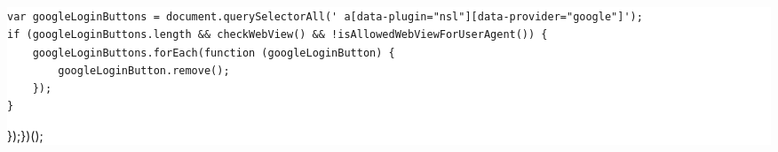     var googleLoginButtons = document.querySelectorAll(' a[data-plugin="nsl"][data-provider="google"]');
    if (googleLoginButtons.length && checkWebView() && !isAllowedWebViewForUserAgent()) {
        googleLoginButtons.forEach(function (googleLoginButton) {
            googleLoginButton.remove();
        });
    }
});})();</script> <div class="zalo-chat-widget" data-oaid="2896386599340733031" data-welcome-message="Rất vui khi được hỗ trợ bạn!" data-autopopup="0" data-width="" data-height="" style="border: none; visibility: visible; bottom: 52px; right: 52px; position: fixed; width: 60px; z-index: 2147483644; height: 60px;"><iframe frameborder="0" allowfullscreen="" scrolling="no" width="60" height="60" src="https://page.widget.zalo.me/?position=null&amp;oaid=2896386599340733031&amp;welcomemessage=R%E1%BA%A5t%20vui%20khi%20%C4%91%C6%B0%E1%BB%A3c%20h%E1%BB%97%20tr%E1%BB%A3%20b%E1%BA%A1n!&amp;autopopup=0&amp;leftside=false&amp;width=440&amp;height=813&amp;style=2&amp;id=18f78308-453e-4b3e-a9b0-402cc67d3e06&amp;domain=checkscam.info&amp;android=false&amp;ios=false" style="max-height: 90vh; position: absolute; bottom: 0px; right: 0px;"></iframe></div>
<script src="https://sp.zalo.me/plugins/sdk.js" type="text/javascript"></script>
<style type="text/css">
    .zalo-chat-widget{
    right: 0 !important;
    bottom:200px !important;
}
@media screen and (max-width: 639px){
    .zalo-chat-widget{
        bottom: 100px !important;
    }
}
</style>


<script type="text/javascript">



    var gtt = jQuery('.gtt').data('ss');

    var link = 'https://checkscam.info';

    $('#mn .l').html(gtt);

    $('#mn .l').parent().attr('href', link);



</script>
